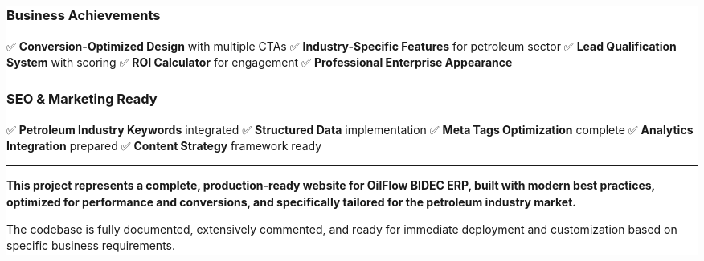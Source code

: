 ### Business Achievements  
✅ **Conversion-Optimized Design** with multiple CTAs
✅ **Industry-Specific Features** for petroleum sector
✅ **Lead Qualification System** with scoring
✅ **ROI Calculator** for engagement
✅ **Professional Enterprise Appearance**

### SEO & Marketing Ready
✅ **Petroleum Industry Keywords** integrated
✅ **Structured Data** implementation
✅ **Meta Tags Optimization** complete
✅ **Analytics Integration** prepared
✅ **Content Strategy** framework ready

---

**This project represents a complete, production-ready website for OilFlow BIDEC ERP, built with modern best practices, optimized for performance and conversions, and specifically tailored for the petroleum industry market.**

The codebase is fully documented, extensively commented, and ready for immediate deployment and customization based on specific business requirements.